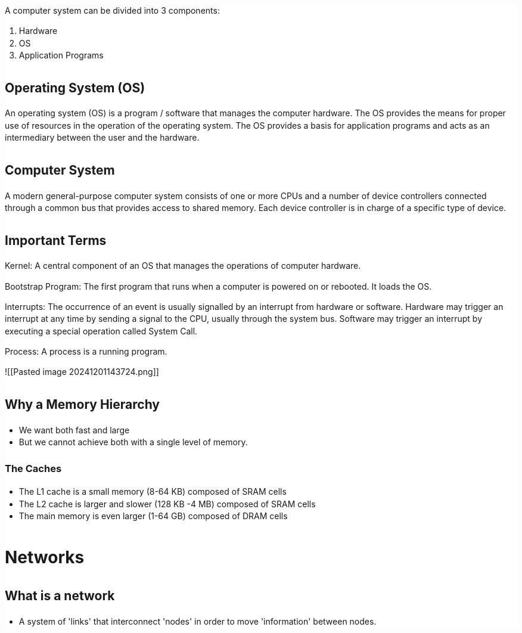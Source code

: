 
A computer system can be divided into 3 components:
1. Hardware
2. OS
3. Application Programs

## Operating System (OS)

An operating system (OS) is a program / software that manages the computer hardware.
The OS provides the means for proper use of resources in the operation of the operating system.
The OS provides a basis for application programs and acts as an intermediary between the user and the hardware.

## Computer System

A modern general-purpose computer system consists of one or more CPUs and a number of device controllers connected through a common bus that provides access to shared memory.
Each device controller is in charge of a specific type of device.

## Important Terms

Kernel: A central component of an OS that manages the operations of computer hardware.

Bootstrap Program: The first program that runs when a computer is powered on or rebooted. It loads the OS.

Interrupts: The occurrence of an event is usually signalled by an interrupt from hardware or software. Hardware may trigger an interrupt at any time by sending a signal to the CPU, usually through the system bus. Software may trigger an interrupt by executing a special operation called System Call.

Process: A process is a running program.

![[Pasted image 20241201143724.png]]

## Why a Memory Hierarchy

- We want both fast and large
- But we cannot achieve both with a single level of memory.

### The Caches

- The L1 cache is a small memory (8-64 KB) composed of SRAM cells
- The L2 cache is larger and slower (128 KB -4 MB) composed of SRAM cells
- The main memory is even larger (1-64 GB) composed of DRAM cells

# Networks

## What is a network

- A system of 'links' that interconnect 'nodes' in order to move 'information' between nodes.
